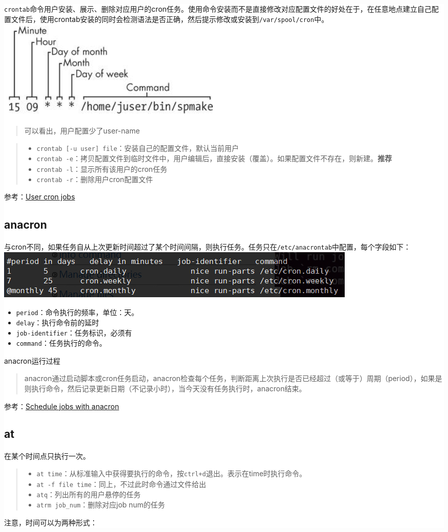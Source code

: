 `crontab`命令用户安装、展示、删除对应用户的cron任务。使用命令安装而不是直接修改对应配置文件的好处在于，在任意地点建立自己配置文件后，使用crontab安装的同时会检测语法是否正确，然后提示修改或安装到`/var/spool/cron`中。
![在这里插入图片描述](.Basic/20190316134732292.png)

>可以看出，用户配置少了user-name

>* `crontab [-u user] file`：安装自己的配置文件，默认当前用户
>* `crontab -e`：拷贝配置文件到临时文件中，用户编辑后，直接安装（覆盖）。如果配置文件不存在，则新建。**推荐**
>* `crontab -l`：显示所有该用户的cron任务
>* `crontab -r`：删除用户cron配置文件

参考：[User cron jobs](https://geek-university.com/linux/user-cron-jobs/)

## anacron

与cron不同，如果任务自从上次更新时间超过了某个时间间隔，则执行任务。任务只在`/etc/anacrontab`中配置，每个字段如下：
![在这里插入图片描述](.Basic/20190316140439800.png)

* `period`：命令执行的频率，单位：天。
* `delay`：执行命令前的延时
* `job-identifier`：任务标识，必须有
* `command`：任务执行的命令。

anacron运行过程

>anacron通过启动脚本或cron任务启动，anacron检查每个任务，判断距离上次执行是否已经超过（或等于）周期（period），如果是则执行命令，然后记录更新日期（不记录小时），当今天没有任务执行时，anacron结束。

参考：[Schedule jobs with anacron](https://geek-university.com/linux/schedule-jobs-with-anacron/)

## at

在某个时间点只执行一次。

>* `at time`：从标准输入中获得要执行的命令，按`ctrl+d`退出。表示在time时执行命令。
>* `at -f file time`：同上，不过此时命令通过文件给出
>* `atq`：列出所有的用户悬停的任务
>* `atrm job_num`：删除对应job num的任务

注意，时间可以为两种形式：
